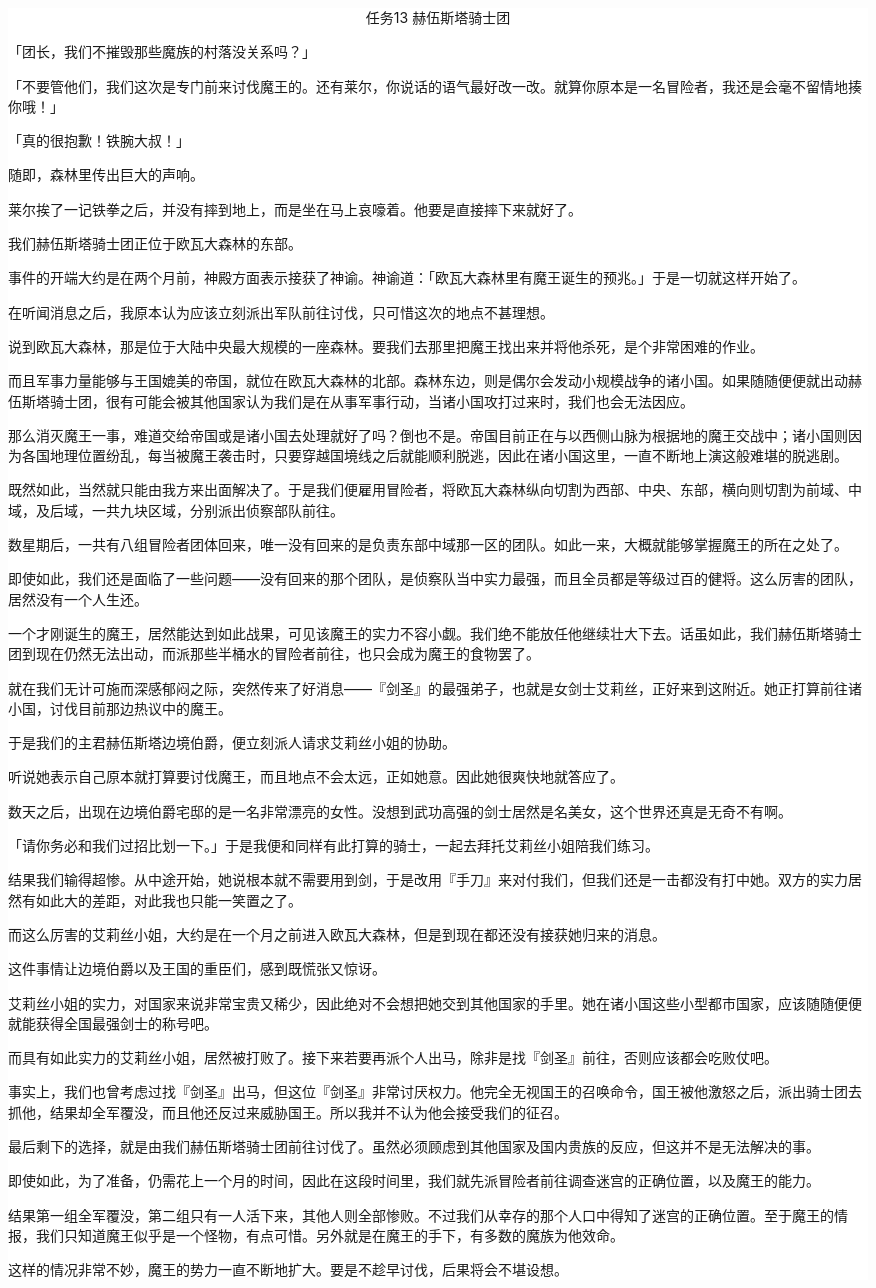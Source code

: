 <p align="center">任务13 赫伍斯塔骑士团</p>

「团长，我们不摧毁那些魔族的村落没关系吗？」

「不要管他们，我们这次是专门前来讨伐魔王的。还有莱尔，你说话的语气最好改一改。就算你原本是一名冒险者，我还是会毫不留情地揍你哦！」

「真的很抱歉！铁腕大叔！」

随即，森林里传出巨大的声响。

莱尔挨了一记铁拳之后，并没有摔到地上，而是坐在马上哀嚎着。他要是直接摔下来就好了。

我们赫伍斯塔骑士团正位于欧瓦大森林的东部。

事件的开端大约是在两个月前，神殿方面表示接获了神谕。神谕道：「欧瓦大森林里有魔王诞生的预兆。」于是一切就这样开始了。

在听闻消息之后，我原本认为应该立刻派出军队前往讨伐，只可惜这次的地点不甚理想。

说到欧瓦大森林，那是位于大陆中央最大规模的一座森林。要我们去那里把魔王找出来并将他杀死，是个非常困难的作业。

而且军事力量能够与王国媲美的帝国，就位在欧瓦大森林的北部。森林东边，则是偶尔会发动小规模战争的诸小国。如果随随便便就出动赫伍斯塔骑士团，很有可能会被其他国家认为我们是在从事军事行动，当诸小国攻打过来时，我们也会无法因应。

那么消灭魔王一事，难道交给帝国或是诸小国去处理就好了吗？倒也不是。帝国目前正在与以西侧山脉为根据地的魔王交战中；诸小国则因为各国地理位置纷乱，每当被魔王袭击时，只要穿越国境线之后就能顺利脱逃，因此在诸小国这里，一直不断地上演这般难堪的脱逃剧。

既然如此，当然就只能由我方来出面解决了。于是我们便雇用冒险者，将欧瓦大森林纵向切割为西部、中央、东部，横向则切割为前域、中域，及后域，一共九块区域，分别派出侦察部队前往。

数星期后，一共有八组冒险者团体回来，唯一没有回来的是负责东部中域那一区的团队。如此一来，大概就能够掌握魔王的所在之处了。

即使如此，我们还是面临了一些问题——没有回来的那个团队，是侦察队当中实力最强，而且全员都是等级过百的健将。这么厉害的团队，居然没有一个人生还。

一个才刚诞生的魔王，居然能达到如此战果，可见该魔王的实力不容小觑。我们绝不能放任他继续壮大下去。话虽如此，我们赫伍斯塔骑士团到现在仍然无法出动，而派那些半桶水的冒险者前往，也只会成为魔王的食物罢了。

就在我们无计可施而深感郁闷之际，突然传来了好消息——『剑圣』的最强弟子，也就是女剑士艾莉丝，正好来到这附近。她正打算前往诸小国，讨伐目前那边热议中的魔王。

于是我们的主君赫伍斯塔边境伯爵，便立刻派人请求艾莉丝小姐的协助。

听说她表示自己原本就打算要讨伐魔王，而且地点不会太远，正如她意。因此她很爽快地就答应了。

数天之后，出现在边境伯爵宅邸的是一名非常漂亮的女性。没想到武功高强的剑士居然是名美女，这个世界还真是无奇不有啊。

「请你务必和我们过招比划一下。」于是我便和同样有此打算的骑士，一起去拜托艾莉丝小姐陪我们练习。

结果我们输得超惨。从中途开始，她说根本就不需要用到剑，于是改用『手刀』来对付我们，但我们还是一击都没有打中她。双方的实力居然有如此大的差距，对此我也只能一笑置之了。

而这么厉害的艾莉丝小姐，大约是在一个月之前进入欧瓦大森林，但是到现在都还没有接获她归来的消息。

这件事情让边境伯爵以及王国的重臣们，感到既慌张又惊讶。

艾莉丝小姐的实力，对国家来说非常宝贵又稀少，因此绝对不会想把她交到其他国家的手里。她在诸小国这些小型都市国家，应该随随便便就能获得全国最强剑士的称号吧。

而具有如此实力的艾莉丝小姐，居然被打败了。接下来若要再派个人出马，除非是找『剑圣』前往，否则应该都会吃败仗吧。

事实上，我们也曾考虑​​过找『剑圣』出马，但这位『剑圣』非常讨厌权力。他完全无视国王的召唤命令，国王被他激怒之后，派出骑士团去抓他，结果却全军覆没，而且他还反过来威胁国王。所以我并不认为他会接受我们的征召。

最后剩下的选择，就是由我们赫伍斯塔骑士团前往讨伐了。虽然必须顾虑到其他国家及国内贵族的反应，但这并不是无法解决的事。

即使如此，为了准备，仍需花上一个月的时间，因此在这段时间里，我们就先派冒险者前往调查迷宫的正确位置，以及魔王的能力。

结果第一组全军覆没，第二组只有一人活下来，其他人则全部惨败。不过我们从幸存的那个人口中得知了迷宫的正确位置。至于魔王的情报，我们只知道魔王似乎是一个怪物，有点可惜。另外就是在魔王的手下，有多数的魔族为他效命。

这样的情况非常不妙，魔王的势力一直不断地扩大。要是不趁早讨伐，后果将会不堪设想。
